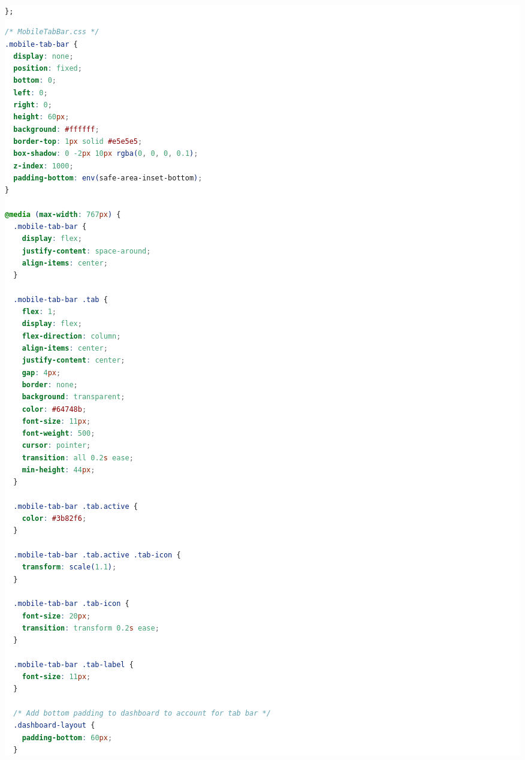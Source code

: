```tsx
};
```

```css
/* MobileTabBar.css */
.mobile-tab-bar {
  display: none;
  position: fixed;
  bottom: 0;
  left: 0;
  right: 0;
  height: 60px;
  background: #ffffff;
  border-top: 1px solid #e5e5e5;
  box-shadow: 0 -2px 10px rgba(0, 0, 0, 0.1);
  z-index: 1000;
  padding-bottom: env(safe-area-inset-bottom);
}

@media (max-width: 767px) {
  .mobile-tab-bar {
    display: flex;
    justify-content: space-around;
    align-items: center;
  }

  .mobile-tab-bar .tab {
    flex: 1;
    display: flex;
    flex-direction: column;
    align-items: center;
    justify-content: center;
    gap: 4px;
    border: none;
    background: transparent;
    color: #64748b;
    font-size: 11px;
    font-weight: 500;
    cursor: pointer;
    transition: all 0.2s ease;
    min-height: 44px;
  }

  .mobile-tab-bar .tab.active {
    color: #3b82f6;
  }

  .mobile-tab-bar .tab.active .tab-icon {
    transform: scale(1.1);
  }

  .mobile-tab-bar .tab-icon {
    font-size: 20px;
    transition: transform 0.2s ease;
  }

  .mobile-tab-bar .tab-label {
    font-size: 11px;
  }

  /* Add bottom padding to dashboard to account for tab bar */
  .dashboard-layout {
    padding-bottom: 60px;
  }
```